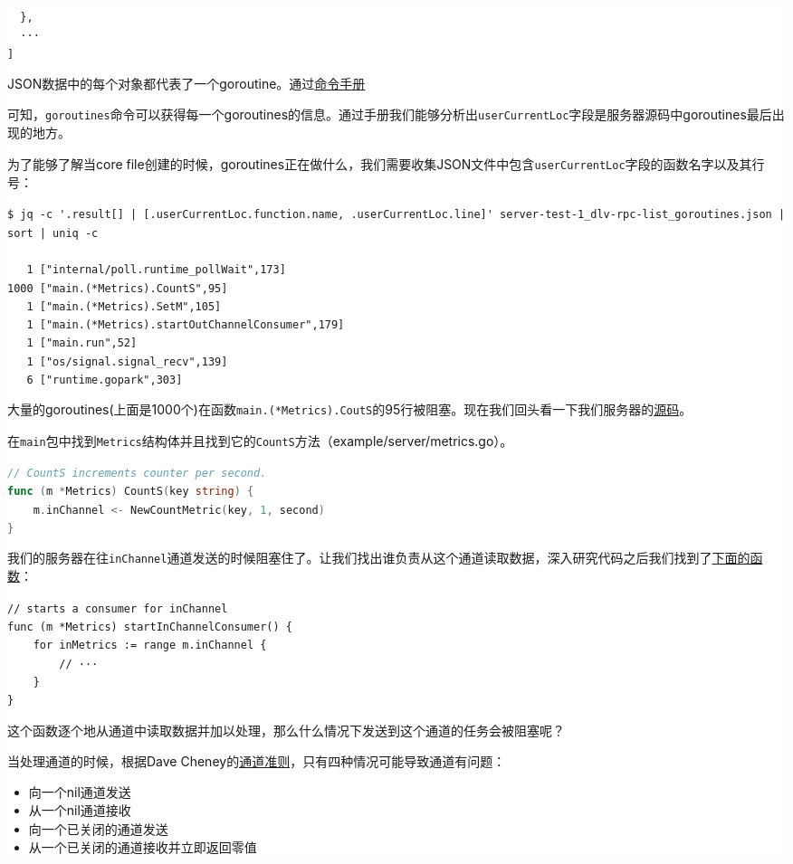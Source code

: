 ```shell
  },
  ···
]
```

JSON数据中的每个对象都代表了一个goroutine。通过[命令手册](https://github.com/derekparker/delve/blob/master/Documentation/cli/README.md#goroutines)

可知，`goroutines`命令可以获得每一个goroutines的信息。通过手册我们能够分析出`userCurrentLoc`字段是服务器源码中goroutines最后出现的地方。

为了能够了解当core file创建的时候，goroutines正在做什么，我们需要收集JSON文件中包含`userCurrentLoc`字段的函数名字以及其行号：

```shell
$ jq -c '.result[] | [.userCurrentLoc.function.name, .userCurrentLoc.line]' server-test-1_dlv-rpc-list_goroutines.json | sort | uniq -c

   1 ["internal/poll.runtime_pollWait",173]
1000 ["main.(*Metrics).CountS",95]
   1 ["main.(*Metrics).SetM",105]
   1 ["main.(*Metrics).startOutChannelConsumer",179]
   1 ["main.run",52]
   1 ["os/signal.signal_recv",139]
   6 ["runtime.gopark",303]
```

大量的goroutines(上面是1000个)在函数`main.(*Metrics).CoutS`的95行被阻塞。现在我们回头看一下我们服务器的[源码](https://github.com/narqo/postmortem-debug-go)。

在`main`包中找到`Metrics`结构体并且找到它的`CountS`方法（example/server/metrics.go）。

```go
// CountS increments counter per second.
func (m *Metrics) CountS(key string) {
    m.inChannel <- NewCountMetric(key, 1, second)
}
```

我们的服务器在往`inChannel`通道发送的时候阻塞住了。让我们找出谁负责从这个通道读取数据，深入研究代码之后我们找到了[下面的函数](https://github.com/narqo/postmortem-debug-go/blob/2c42ca73ebd500fe8da1c6ac8ecaf4af143aca78/example/server/metrics.go#L109)：

```shell
// starts a consumer for inChannel
func (m *Metrics) startInChannelConsumer() {
    for inMetrics := range m.inChannel {
   	    // ···
    }
}
```

这个函数逐个地从通道中读取数据并加以处理，那么什么情况下发送到这个通道的任务会被阻塞呢？

当处理通道的时候，根据Dave Cheney的[通道准则](https://dave.cheney.net/2014/03/19/channel-axioms)，只有四种情况可能导致通道有问题：

- 向一个nil通道发送
- 从一个nil通道接收
- 向一个已关闭的通道发送
- 从一个已关闭的通道接收并立即返回零值
